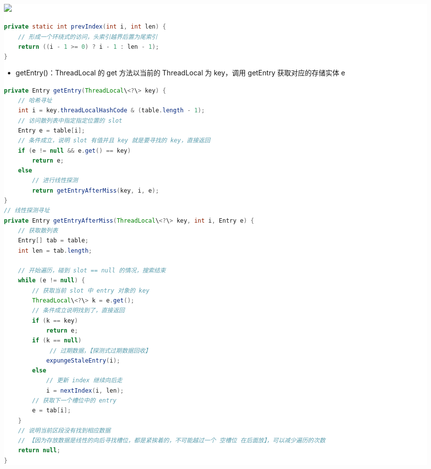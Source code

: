 
![](https://seazean.oss-cn-beijing.aliyuncs.com/img/Java/JUC-replaceStaleEntry流程.png)

```java
private static int prevIndex(int i, int len) {
    // 形成一个环绕式的访问，头索引越界后置为尾索引
    return ((i - 1 >= 0) ? i - 1 : len - 1);
}
```

-  getEntry()：ThreadLocal 的 get 方法以当前的 ThreadLocal 为 key，调用 getEntry 获取对应的存储实体 e 

```java
private Entry getEntry(ThreadLocal\<?\> key) {
    // 哈希寻址
    int i = key.threadLocalHashCode & (table.length - 1);
    // 访问散列表中指定指定位置的 slot 
    Entry e = table[i];
    // 条件成立，说明 slot 有值并且 key 就是要寻找的 key，直接返回
    if (e != null && e.get() == key)
        return e;
    else
        // 进行线性探测
        return getEntryAfterMiss(key, i, e);
}
// 线性探测寻址
private Entry getEntryAfterMiss(ThreadLocal\<?\> key, int i, Entry e) {
    // 获取散列表
    Entry[] tab = table;
    int len = tab.length;

    // 开始遍历，碰到 slot == null 的情况，搜索结束
    while (e != null) {
		// 获取当前 slot 中 entry 对象的 key
        ThreadLocal\<?\> k = e.get();
        // 条件成立说明找到了，直接返回
        if (k == key)
            return e;
        if (k == null)
             // 过期数据，【探测式过期数据回收】
            expungeStaleEntry(i);
        else
            // 更新 index 继续向后走
            i = nextIndex(i, len);
        // 获取下一个槽位中的 entry
        e = tab[i];
    }
    // 说明当前区段没有找到相应数据
    // 【因为存放数据是线性的向后寻找槽位，都是紧挨着的，不可能越过一个 空槽位 在后面放】，可以减少遍历的次数
    return null;
}
```
